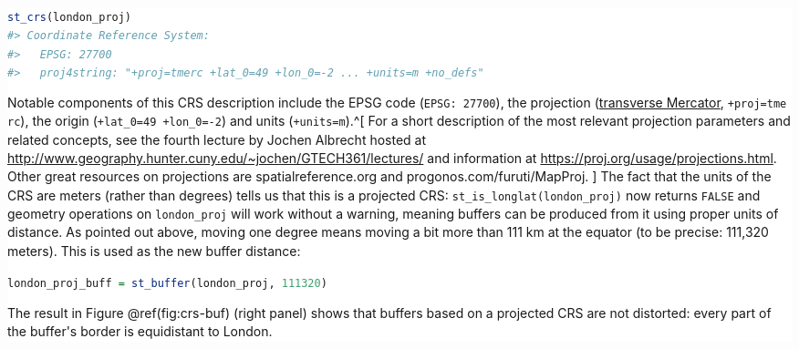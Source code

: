 ```r
st_crs(london_proj)
#> Coordinate Reference System:
#>   EPSG: 27700 
#>   proj4string: "+proj=tmerc +lat_0=49 +lon_0=-2 ... +units=m +no_defs"
```

Notable components of this CRS description include the EPSG code (`EPSG: 27700`), the projection ([transverse Mercator](https://en.wikipedia.org/wiki/Transverse_Mercator_projection), `+proj=tmerc`), the origin (`+lat_0=49 +lon_0=-2`) and units (`+units=m`).^[
For a short description of the most relevant projection parameters and related concepts, see the fourth lecture by Jochen Albrecht hosted at
http://www.geography.hunter.cuny.edu/~jochen/GTECH361/lectures/ and information at https://proj.org/usage/projections.html.
Other great resources on projections are spatialreference.org and progonos.com/furuti/MapProj.
]
The fact that the units of the CRS are meters (rather than degrees) tells us that this is a projected CRS: `st_is_longlat(london_proj)` now returns `FALSE` and geometry operations on `london_proj` will work without a warning, meaning buffers can be produced from it using proper units of distance.
As pointed out above, moving one degree means moving a bit more than 111 km at the equator (to be precise: 111,320 meters).
This is used as the new buffer distance:


```r
london_proj_buff = st_buffer(london_proj, 111320)
```

The result in Figure \@ref(fig:crs-buf) (right panel) shows that buffers based on a projected CRS are not distorted:
every part of the buffer's border is equidistant to London.

<div class="figure" style="text-align: center">